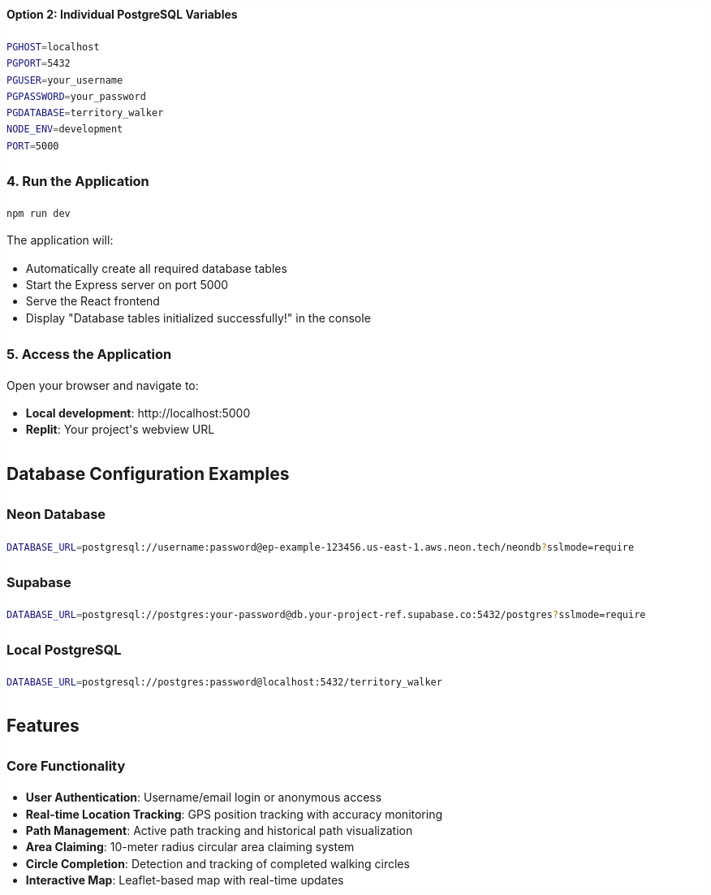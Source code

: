 #### Option 2: Individual PostgreSQL Variables
```bash
PGHOST=localhost
PGPORT=5432
PGUSER=your_username
PGPASSWORD=your_password
PGDATABASE=territory_walker
NODE_ENV=development
PORT=5000
```

### 4. Run the Application
```bash
npm run dev
```

The application will:
- Automatically create all required database tables
- Start the Express server on port 5000
- Serve the React frontend
- Display "Database tables initialized successfully!" in the console

### 5. Access the Application
Open your browser and navigate to:
- **Local development**: http://localhost:5000
- **Replit**: Your project's webview URL

## Database Configuration Examples

### Neon Database
```bash
DATABASE_URL=postgresql://username:password@ep-example-123456.us-east-1.aws.neon.tech/neondb?sslmode=require
```

### Supabase
```bash
DATABASE_URL=postgresql://postgres:your-password@db.your-project-ref.supabase.co:5432/postgres?sslmode=require
```

### Local PostgreSQL
```bash
DATABASE_URL=postgresql://postgres:password@localhost:5432/territory_walker
```

## Features

### Core Functionality
- **User Authentication**: Username/email login or anonymous access
- **Real-time Location Tracking**: GPS position tracking with accuracy monitoring
- **Path Management**: Active path tracking and historical path visualization
- **Area Claiming**: 10-meter radius circular area claiming system
- **Circle Completion**: Detection and tracking of completed walking circles
- **Interactive Map**: Leaflet-based map with real-time updates
